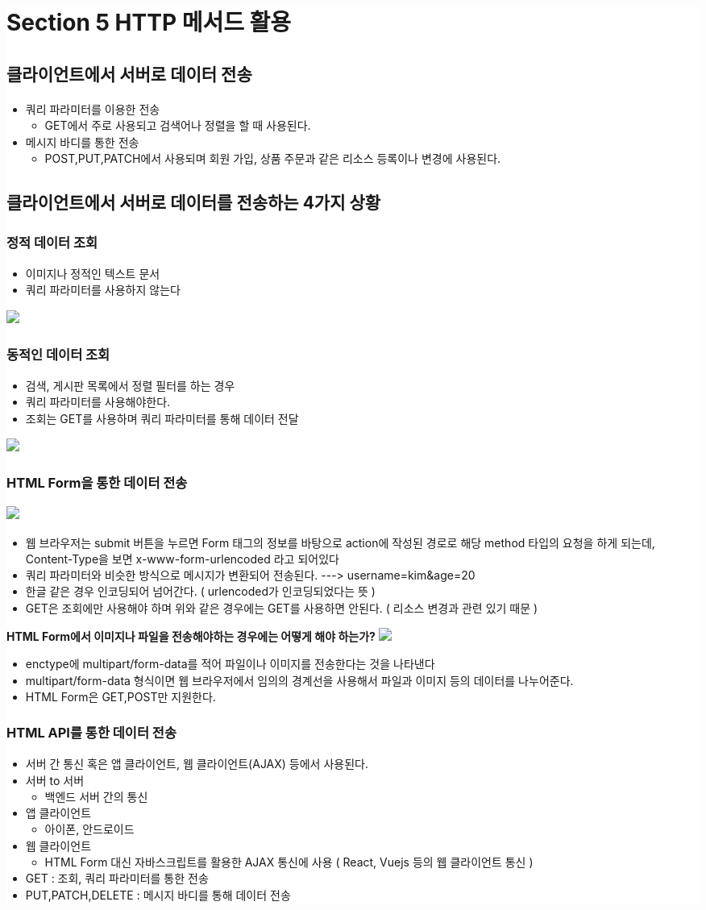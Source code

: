 # Section 5 HTTP 메서드 활용

## 클라이언트에서 서버로 데이터 전송
* 쿼리 파라미터를 이용한 전송
  * GET에서 주로 사용되고 검색어나 정렬을 할 때 사용된다.
* 메시지 바디를 통한 전송
  * POST,PUT,PATCH에서 사용되며 회원 가입, 상품 주문과 같은 리소스 등록이나 변경에 사용된다.

## 클라이언트에서 서버로 데이터를 전송하는 4가지 상황
### 정적 데이터 조회
  * 이미지나 정적인 텍스트 문서
  * 쿼리 파라미터를 사용하지 않는다

<img src ="https://user-images.githubusercontent.com/125250099/220872823-c9ca5cf5-82fa-4765-8b52-40a77d42259f.png" width="70%">

### 동적인 데이터 조회
  * 검색, 게시판 목록에서 정렬 필터를 하는 경우
  * 쿼리 파라미터를 사용해야한다.
  * 조회는 GET를 사용하며 쿼리 파라미터를 통해 데이터 전달

<img src ="https://user-images.githubusercontent.com/125250099/220873095-3a49d2cd-24cb-4ca5-bce3-304afd469f09.png" width="70%">

### HTML Form을 통한 데이터 전송
  
  <img src ="https://user-images.githubusercontent.com/125250099/220879023-0ed36539-3c47-40bf-b4a6-41fa843f713a.png" width="70%">
  
  * 웹 브라우저는 submit 버튼을 누르면 Form 태그의 정보를 바탕으로 action에 작성된 경로로 해당 method 타입의 요청을 하게 되는데, Content-Type을 보면 x-www-form-urlencoded 라고 되어있다
  * 쿼리 파라미터와 비슷한 방식으로 메시지가 변환되어 전송된다. ---> username=kim&age=20
  * 한글 같은 경우 인코딩되어 넘어간다. ( urlencoded가 인코딩되었다는 뜻 )
  * GET은 조회에만 사용해야 하며 위와 같은 경우에는 GET를 사용하면 안된다. ( 리소스 변경과 관련 있기 때문 )
  
**HTML Form에서 이미지나 파일을 전송해야하는 경우에는 어떻게 해야 하는가?**
<img src ="https://user-images.githubusercontent.com/125250099/220881687-5e767841-3405-428b-a29f-9e8871091600.png" width="70%">

  * enctype에 multipart/form-data를 적어 파일이나 이미지를 전송한다는 것을 나타낸다
  * multipart/form-data 형식이면 웹 브라우저에서 임의의 경계선을 사용해서 파일과 이미지 등의 데이터를 나누어준다.
  * HTML Form은 GET,POST만 지원한다.

### HTML API를 통한 데이터 전송
  * 서버 간 통신 혹은 앱 클라이언트, 웹 클라이언트(AJAX) 등에서 사용된다.
  * 서버 to 서버
    * 백엔드 서버 간의 통신
  * 앱 클라이언트
    * 아이폰, 안드로이드
  * 웹 클라이언트
    * HTML Form 대신 자바스크립트를 활용한 AJAX 통신에 사용 ( React, Vuejs 등의 웹 클라이언트 통신 )
  * GET : 조회, 쿼리 파라미터를 통한 전송
  * PUT,PATCH,DELETE : 메시지 바디를 통해 데이터 전송
